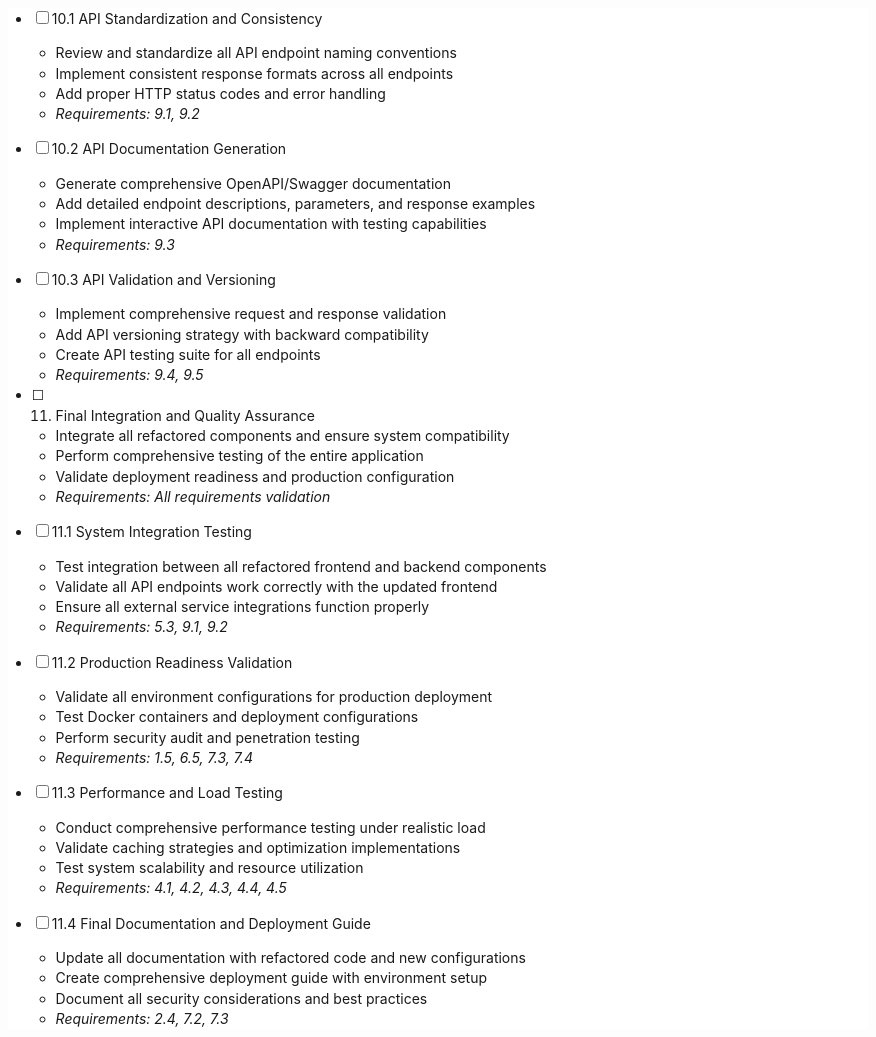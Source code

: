 - [ ] 10.1 API Standardization and Consistency
  - Review and standardize all API endpoint naming conventions
  - Implement consistent response formats across all endpoints
  - Add proper HTTP status codes and error handling
  - _Requirements: 9.1, 9.2_

- [ ] 10.2 API Documentation Generation
  - Generate comprehensive OpenAPI/Swagger documentation
  - Add detailed endpoint descriptions, parameters, and response examples
  - Implement interactive API documentation with testing capabilities
  - _Requirements: 9.3_

- [ ] 10.3 API Validation and Versioning
  - Implement comprehensive request and response validation
  - Add API versioning strategy with backward compatibility
  - Create API testing suite for all endpoints
  - _Requirements: 9.4, 9.5_

- [ ] 11. Final Integration and Quality Assurance
  - Integrate all refactored components and ensure system compatibility
  - Perform comprehensive testing of the entire application
  - Validate deployment readiness and production configuration
  - _Requirements: All requirements validation_

- [ ] 11.1 System Integration Testing
  - Test integration between all refactored frontend and backend components
  - Validate all API endpoints work correctly with the updated frontend
  - Ensure all external service integrations function properly
  - _Requirements: 5.3, 9.1, 9.2_

- [ ] 11.2 Production Readiness Validation
  - Validate all environment configurations for production deployment
  - Test Docker containers and deployment configurations
  - Perform security audit and penetration testing
  - _Requirements: 1.5, 6.5, 7.3, 7.4_

- [ ] 11.3 Performance and Load Testing
  - Conduct comprehensive performance testing under realistic load
  - Validate caching strategies and optimization implementations
  - Test system scalability and resource utilization
  - _Requirements: 4.1, 4.2, 4.3, 4.4, 4.5_

- [ ] 11.4 Final Documentation and Deployment Guide
  - Update all documentation with refactored code and new configurations
  - Create comprehensive deployment guide with environment setup
  - Document all security considerations and best practices
  - _Requirements: 2.4, 7.2, 7.3_